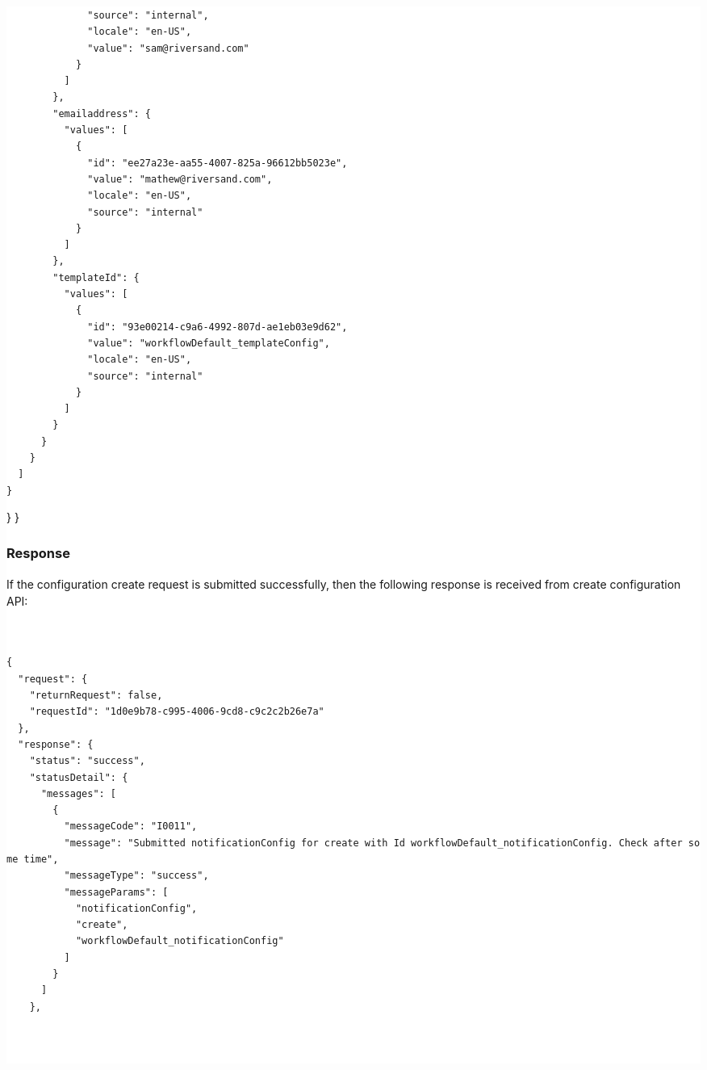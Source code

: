                   "source": "internal",
                  "locale": "en-US",
                  "value": "sam@riversand.com"
                }
              ]
            },
            "emailaddress": {
              "values": [
                {
                  "id": "ee27a23e-aa55-4007-825a-96612bb5023e",
                  "value": "mathew@riversand.com",
                  "locale": "en-US",
                  "source": "internal"
                }
              ]
            },
            "templateId": {
              "values": [
                {
                  "id": "93e00214-c9a6-4992-807d-ae1eb03e9d62",
                  "value": "workflowDefault_templateConfig",
                  "locale": "en-US",
                  "source": "internal"
                }
              ]
            }
          }
        }
      ]
    }
  }
}
</code>
</pre>

### Response

If the configuration create request is submitted successfully, then the following response is received from create configuration API:

<pre>
<code>

{
  "request": {
    "returnRequest": false,
    "requestId": "1d0e9b78-c995-4006-9cd8-c9c2c2b26e7a"
  },
  "response": {
    "status": "success",
    "statusDetail": {
      "messages": [
        {
          "messageCode": "I0011",
          "message": "Submitted notificationConfig for create with Id workflowDefault_notificationConfig. Check after some time",
          "messageType": "success",
          "messageParams": [
            "notificationConfig",
            "create",
            "workflowDefault_notificationConfig"
          ]
        }
      ]
    },